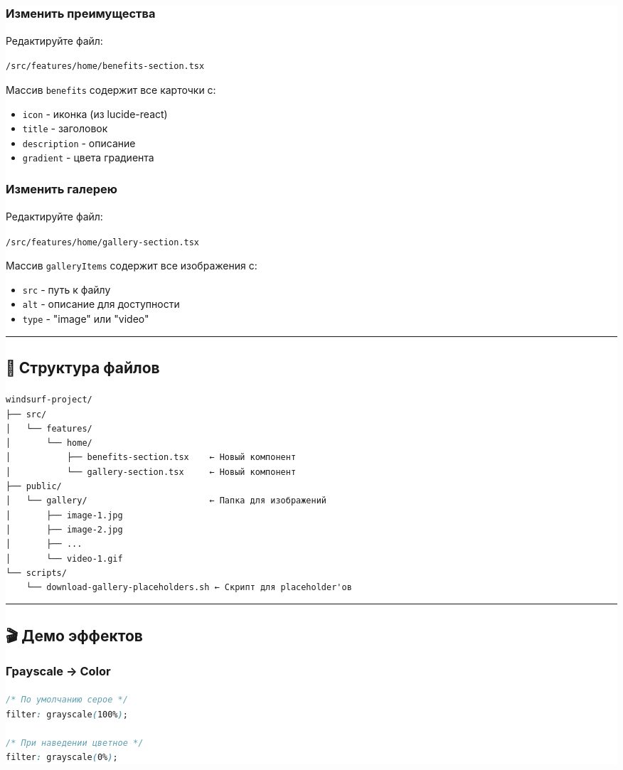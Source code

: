 ### Изменить преимущества
Редактируйте файл:
```
/src/features/home/benefits-section.tsx
```

Массив `benefits` содержит все карточки с:
- `icon` - иконка (из lucide-react)
- `title` - заголовок
- `description` - описание
- `gradient` - цвета градиента

### Изменить галерею
Редактируйте файл:
```
/src/features/home/gallery-section.tsx
```

Массив `galleryItems` содержит все изображения с:
- `src` - путь к файлу
- `alt` - описание для доступности
- `type` - "image" или "video"

---

## 📂 Структура файлов

```
windsurf-project/
├── src/
│   └── features/
│       └── home/
│           ├── benefits-section.tsx    ← Новый компонент
│           └── gallery-section.tsx     ← Новый компонент
├── public/
│   └── gallery/                        ← Папка для изображений
│       ├── image-1.jpg
│       ├── image-2.jpg
│       ├── ...
│       └── video-1.gif
└── scripts/
    └── download-gallery-placeholders.sh ← Скрипт для placeholder'ов
```

---

## 🎬 Демо эффектов

### Граyscale → Color
```css
/* По умолчанию серое */
filter: grayscale(100%);

/* При наведении цветное */
filter: grayscale(0%);
```
